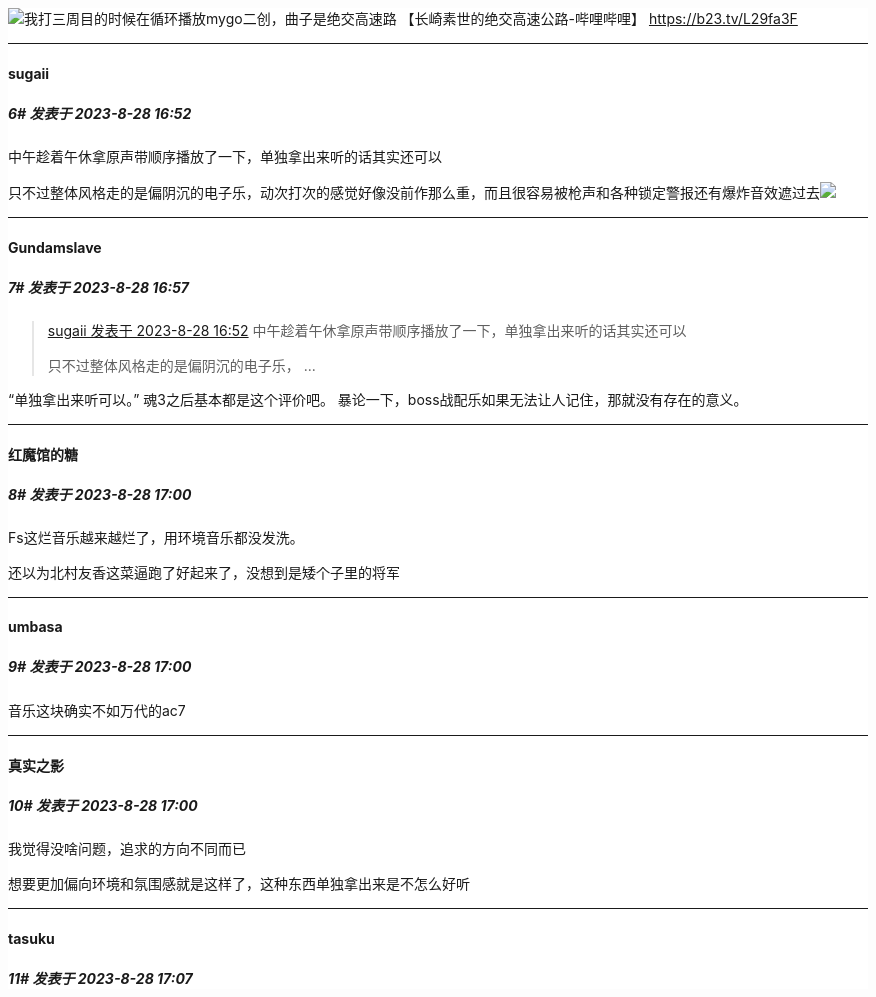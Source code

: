 <img src="https://static.saraba1st.com/image/smiley/face2017/067.png" referrerpolicy="no-referrer">我打三周目的时候在循环播放mygo二创，曲子是绝交高速路
【长崎素世的绝交高速公路-哔哩哔哩】 https://b23.tv/L29fa3F

*****

####  sugaii  
##### 6#       发表于 2023-8-28 16:52

中午趁着午休拿原声带顺序播放了一下，单独拿出来听的话其实还可以

只不过整体风格走的是偏阴沉的电子乐，动次打次的感觉好像没前作那么重，而且很容易被枪声和各种锁定警报还有爆炸音效遮过去<img src="https://static.saraba1st.com/image/smiley/face2017/106.png" referrerpolicy="no-referrer">

*****

####  Gundamslave  
##### 7#       发表于 2023-8-28 16:57

<blockquote><a href="httphttps://bbs.saraba1st.com/2b/forum.php?mod=redirect&amp;goto=findpost&amp;pid=62198151&amp;ptid=2150275" target="_blank">sugaii 发表于 2023-8-28 16:52</a>
中午趁着午休拿原声带顺序播放了一下，单独拿出来听的话其实还可以

只不过整体风格走的是偏阴沉的电子乐， ...</blockquote>
“单独拿出来听可以。”
魂3之后基本都是这个评价吧。
暴论一下，boss战配乐如果无法让人记住，那就没有存在的意义。

*****

####  红魔馆的糖  
##### 8#       发表于 2023-8-28 17:00

Fs这烂音乐越来越烂了，用环境音乐都没发洗。

还以为北村友香这菜逼跑了好起来了，没想到是矮个子里的将军

*****

####  umbasa  
##### 9#       发表于 2023-8-28 17:00

音乐这块确实不如万代的ac7

*****

####  真实之影  
##### 10#       发表于 2023-8-28 17:00

我觉得没啥问题，追求的方向不同而已

想要更加偏向环境和氛围感就是这样了，这种东西单独拿出来是不怎么好听

*****

####  tasuku  
##### 11#       发表于 2023-8-28 17:07

